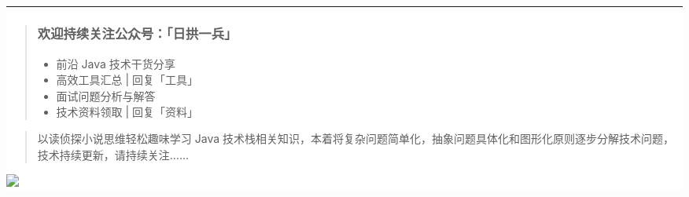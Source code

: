 --------

> ### 欢迎持续关注公众号：「日拱一兵」
> - 前沿 Java 技术干货分享 
> - 高效工具汇总 | 回复「工具」
> - 面试问题分析与解答 
> - 技术资料领取 | 回复「资料」

> 以读侦探小说思维轻松趣味学习 Java 技术栈相关知识，本着将复杂问题简单化，抽象问题具体化和图形化原则逐步分解技术问题，技术持续更新，请持续关注......

![](http://rgyb.sunluomeng.top/%E5%85%AC%E4%BC%97%E8%B4%A6%E5%8F%B7%E6%96%87%E7%AB%A0/%E6%84%9F%E6%83%B3%E4%B8%8E%E6%80%BB%E7%BB%93/_image/2019-06-18/a%20%281%29.png)
